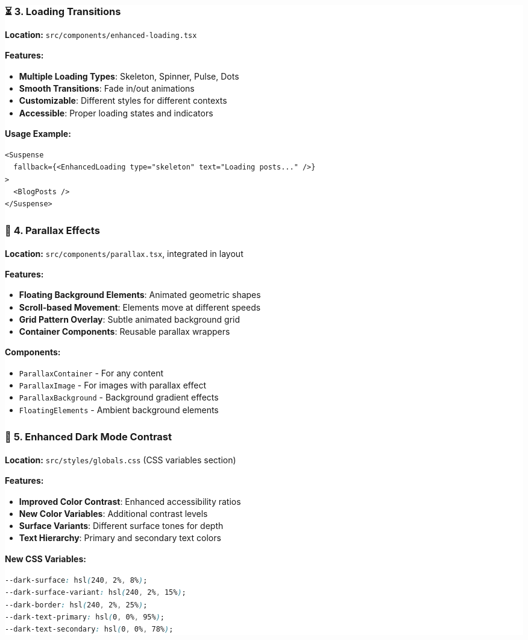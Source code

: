 ### ⏳ **3. Loading Transitions**

**Location:** `src/components/enhanced-loading.tsx`

**Features:**

- **Multiple Loading Types**: Skeleton, Spinner, Pulse, Dots
- **Smooth Transitions**: Fade in/out animations
- **Customizable**: Different styles for different contexts
- **Accessible**: Proper loading states and indicators

**Usage Example:**

```tsx
<Suspense
  fallback={<EnhancedLoading type="skeleton" text="Loading posts..." />}
>
  <BlogPosts />
</Suspense>
```

### 🌊 **4. Parallax Effects**

**Location:** `src/components/parallax.tsx`, integrated in layout

**Features:**

- **Floating Background Elements**: Animated geometric shapes
- **Scroll-based Movement**: Elements move at different speeds
- **Grid Pattern Overlay**: Subtle animated background grid
- **Container Components**: Reusable parallax wrappers

**Components:**

- `ParallaxContainer` - For any content
- `ParallaxImage` - For images with parallax effect
- `ParallaxBackground` - Background gradient effects
- `FloatingElements` - Ambient background elements

### 🌙 **5. Enhanced Dark Mode Contrast**

**Location:** `src/styles/globals.css` (CSS variables section)

**Features:**

- **Improved Color Contrast**: Enhanced accessibility ratios
- **New Color Variables**: Additional contrast levels
- **Surface Variants**: Different surface tones for depth
- **Text Hierarchy**: Primary and secondary text colors

**New CSS Variables:**

```css
--dark-surface: hsl(240, 2%, 8%);
--dark-surface-variant: hsl(240, 2%, 15%);
--dark-border: hsl(240, 2%, 25%);
--dark-text-primary: hsl(0, 0%, 95%);
--dark-text-secondary: hsl(0, 0%, 78%);
```
